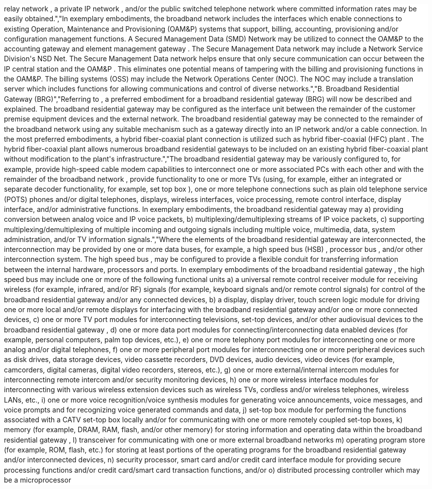 relay network , a private IP network , and\/or the public switched telephone network  where committed information rates may be easily obtained.","In exemplary embodiments, the broadband network  includes the interfaces which enable connections to existing Operation, Maintenance and Provisioning (OAM&P)  systems that support, billing, accounting, provisioning and\/or configuration management functions. A Secured Management Data (SMD) Network  may be utilized to connect the OAM&P  to the accounting gateway  and element management gateway . The Secure Management Data network  may include a Network Service Division's NSD Net. The Secure Management Data network  helps ensure that only secure communication can occur between the IP central station  and the OAM&P . This eliminates one potential means of tampering with the billing and provisioning functions in the OAM&P. The billing systems (OSS)  may include the Network Operations Center (NOC). The NOC may include a translation server which includes functions for allowing communications and control of diverse networks.","B. Broadband Residential Gateway (BRG)","Referring to , a preferred embodiment for a broadband residential gateway (BRG)  will now be described and explained. The broadband residential gateway  may be configured as the interface unit between the remainder of the customer premise equipment  devices and the external network. The broadband residential gateway  may be connected to the remainder of the broadband network  using any suitable mechanism such as a gateway directly into an IP network and\/or a cable connection. In the most preferred embodiments, a hybrid fiber-coaxial plant connection is utilized such as hybrid fiber-coaxial (HFC) plant . The hybrid fiber-coaxial plant  allows numerous broadband residential gateways  to be included on an existing hybrid fiber-coaxial plant  without modification to the plant's infrastructure.","The broadband residential gateway  may be variously configured to, for example, provide high-speed cable modem capabilities to interconnect one or more associated PCs with each other and with the remainder of the broadband network , provide functionality to one or more TVs (using, for example, either an integrated or separate decoder functionality, for example, set top box ), one or more telephone connections such as plain old telephone service (POTS) phones and\/or digital telephones, displays, wireless interfaces, voice processing, remote control interface, display interface, and\/or administrative functions. In exemplary embodiments, the broadband residential gateway  may a) providing conversion between analog voice and IP voice packets, b) multiplexing\/demultiplexing streams of IP voice packets, c) supporting multiplexing\/demultiplexing of multiple incoming and outgoing signals including multiple voice, multimedia, data, system administration, and\/or TV information signals.","Where the elements of the broadband residential gateway  are interconnected, the interconnection may be provided by one or more data buses, for example, a high speed bus (HSB) , processor bus , and\/or other interconnection system. The high speed bus ,  may be configured to provide a flexible conduit for transferring information between the internal hardware, processors and ports. In exemplary embodiments of the broadband residential gateway , the high speed bus  may include one or more of the following functional units a) a universal remote control receiver module  for receiving wireless (for example, infrared, and\/or RF) signals (for example, keyboard signals and\/or remote control signals) for control of the broadband residential gateway  and\/or any connected devices, b) a display, display driver, touch screen logic module for driving one or more local and\/or remote displays for interfacing with the broadband residential gateway  and\/or one or more connected devices, c) one or more TV port modules  for interconnecting televisions, set-top devices, and\/or other audiovisual devices to the broadband residential gateway , d) one or more data port modules  for connecting\/interconnecting data enabled devices (for example, personal computers, palm top devices, etc.), e) one or more telephony port modules  for interconnecting one or more analog and\/or digital telephones, f) one or more peripheral port modules  for interconnecting one or more peripheral devices such as disk drives, data storage devices, video cassette recorders, DVD devices, audio devices, video devices (for example, camcorders, digital cameras, digital video recorders, stereos, etc.), g) one or more external\/internal intercom modules  for interconnecting remote intercom and\/or security monitoring devices, h) one or more wireless interface modules  for interconnecting with various wireless extension devices such as wireless TVs, cordless and\/or wireless telephones, wireless LANs, etc., i) one or more voice recognition\/voice synthesis modules  for generating voice announcements, voice messages, and voice prompts and for recognizing voice generated commands and data, j) set-top box module  for performing the functions associated with a CATV set-top box locally and\/or for communicating with one or more remotely coupled set-top boxes, k) memory  (for example, DRAM, RAM, flash, and\/or other memory) for storing information and operating data within the broadband residential gateway , l) transceiver  for communicating with one or more external broadband networks m) operating program store  (for example, ROM, flash, etc.) for storing at least portions of the operating programs for the broadband residential gateway  and\/or interconnected devices, n) security processor, smart card and\/or credit card interface module  for providing secure processing functions and\/or credit card\/smart card transaction functions, and\/or o) distributed processing controller  which may be a microprocessor